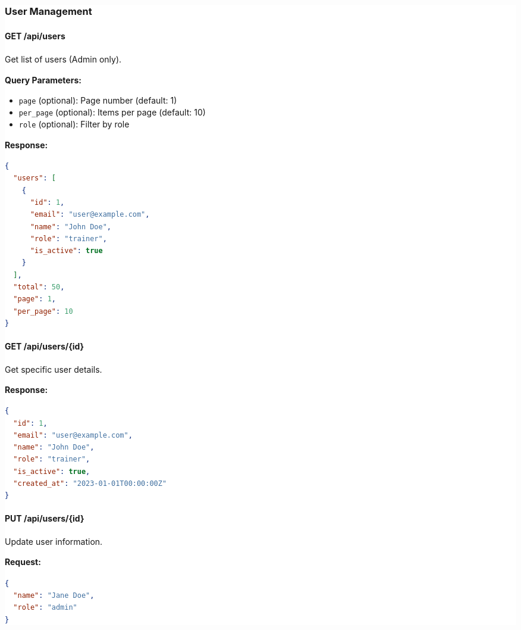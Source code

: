 ### User Management

#### GET /api/users
Get list of users (Admin only).

**Query Parameters:**
- `page` (optional): Page number (default: 1)
- `per_page` (optional): Items per page (default: 10)
- `role` (optional): Filter by role

**Response:**
```json
{
  "users": [
    {
      "id": 1,
      "email": "user@example.com",
      "name": "John Doe",
      "role": "trainer",
      "is_active": true
    }
  ],
  "total": 50,
  "page": 1,
  "per_page": 10
}
```

#### GET /api/users/{id}
Get specific user details.

**Response:**
```json
{
  "id": 1,
  "email": "user@example.com",
  "name": "John Doe",
  "role": "trainer",
  "is_active": true,
  "created_at": "2023-01-01T00:00:00Z"
}
```

#### PUT /api/users/{id}
Update user information.

**Request:**
```json
{
  "name": "Jane Doe",
  "role": "admin"
}
```
